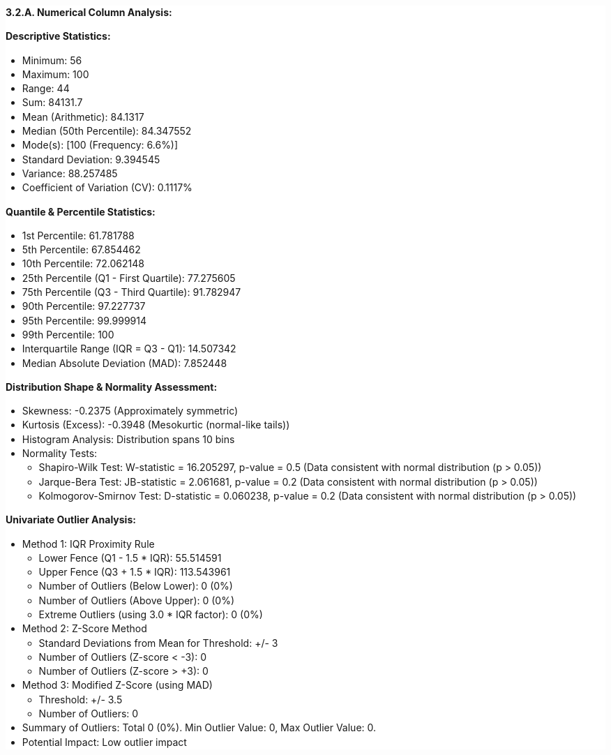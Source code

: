 **3.2.A. Numerical Column Analysis:**

**Descriptive Statistics:**
* Minimum: 56
* Maximum: 100
* Range: 44
* Sum: 84131.7
* Mean (Arithmetic): 84.1317
* Median (50th Percentile): 84.347552
* Mode(s): [100 (Frequency: 6.6%)]
* Standard Deviation: 9.394545
* Variance: 88.257485
* Coefficient of Variation (CV): 0.1117%

**Quantile & Percentile Statistics:**
* 1st Percentile: 61.781788
* 5th Percentile: 67.854462
* 10th Percentile: 72.062148
* 25th Percentile (Q1 - First Quartile): 77.275605
* 75th Percentile (Q3 - Third Quartile): 91.782947
* 90th Percentile: 97.227737
* 95th Percentile: 99.999914
* 99th Percentile: 100
* Interquartile Range (IQR = Q3 - Q1): 14.507342
* Median Absolute Deviation (MAD): 7.852448

**Distribution Shape & Normality Assessment:**
* Skewness: -0.2375 (Approximately symmetric)
* Kurtosis (Excess): -0.3948 (Mesokurtic (normal-like tails))
* Histogram Analysis: Distribution spans 10 bins
* Normality Tests:
    * Shapiro-Wilk Test: W-statistic = 16.205297, p-value = 0.5 (Data consistent with normal distribution (p > 0.05))
    * Jarque-Bera Test: JB-statistic = 2.061681, p-value = 0.2 (Data consistent with normal distribution (p > 0.05))
    * Kolmogorov-Smirnov Test: D-statistic = 0.060238, p-value = 0.2 (Data consistent with normal distribution (p > 0.05))

**Univariate Outlier Analysis:**
* Method 1: IQR Proximity Rule
    * Lower Fence (Q1 - 1.5 * IQR): 55.514591
    * Upper Fence (Q3 + 1.5 * IQR): 113.543961
    * Number of Outliers (Below Lower): 0 (0%)
    * Number of Outliers (Above Upper): 0 (0%)
    * Extreme Outliers (using 3.0 * IQR factor): 0 (0%)
* Method 2: Z-Score Method
    * Standard Deviations from Mean for Threshold: +/- 3
    * Number of Outliers (Z-score < -3): 0
    * Number of Outliers (Z-score > +3): 0
* Method 3: Modified Z-Score (using MAD)
    * Threshold: +/- 3.5
    * Number of Outliers: 0
* Summary of Outliers: Total 0 (0%). Min Outlier Value: 0, Max Outlier Value: 0.
* Potential Impact: Low outlier impact
